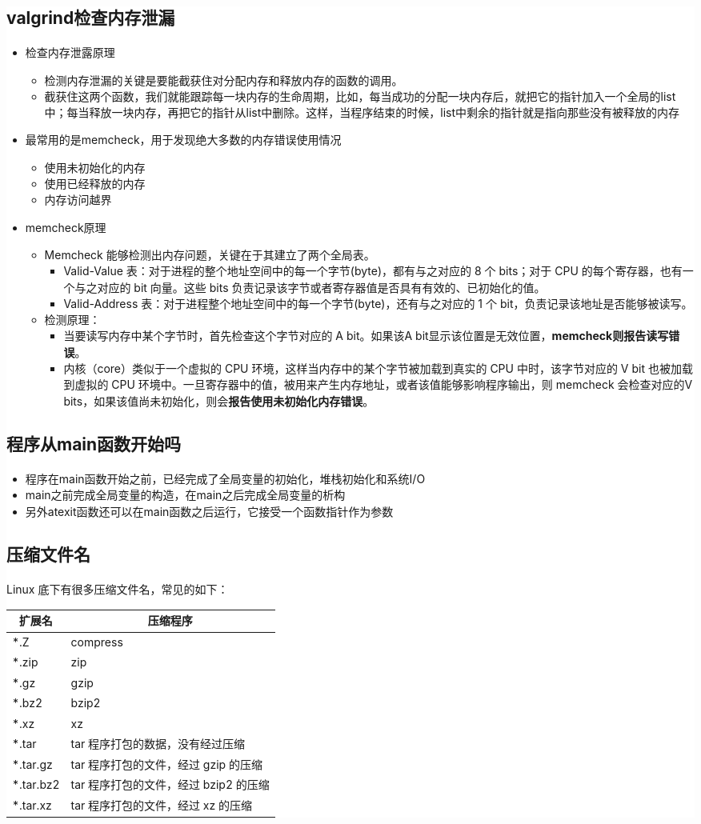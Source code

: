 ## valgrind检查内存泄漏

* 检查内存泄露原理

  * 检测内存泄漏的关键是要能截获住对分配内存和释放内存的函数的调用。
  * 截获住这两个函数，我们就能跟踪每一块内存的生命周期，比如，每当成功的分配一块内存后，就把它的指针加入一个全局的list中；每当释放一块内存，再把它的指针从list中删除。这样，当程序结束的时候，list中剩余的指针就是指向那些没有被释放的内存 

* 最常用的是memcheck，用于发现绝大多数的内存错误使用情况

  * 使用未初始化的内存
  * 使用已经释放的内存
  * 内存访问越界

* memcheck原理

  * Memcheck 能够检测出内存问题，关键在于其建立了两个全局表。
    * Valid-Value 表：对于进程的整个地址空间中的每一个字节(byte)，都有与之对应的 8 个 bits；对于 CPU 的每个寄存器，也有一个与之对应的 bit 向量。这些 bits 负责记录该字节或者寄存器值是否具有有效的、已初始化的值。
    * Valid-Address 表：对于进程整个地址空间中的每一个字节(byte)，还有与之对应的 1 个 bit，负责记录该地址是否能够被读写。
  * 检测原理：
    * 当要读写内存中某个字节时，首先检查这个字节对应的 A bit。如果该A bit显示该位置是无效位置，**memcheck则报告读写错误**。
    * 内核（core）类似于一个虚拟的 CPU 环境，这样当内存中的某个字节被加载到真实的 CPU 中时，该字节对应的 V bit 也被加载到虚拟的 CPU 环境中。一旦寄存器中的值，被用来产生内存地址，或者该值能够影响程序输出，则 memcheck 会检查对应的V bits，如果该值尚未初始化，则会**报告使用未初始化内存错误**。 

  

## 程序从main函数开始吗

* 程序在main函数开始之前，已经完成了全局变量的初始化，堆栈初始化和系统I/O
* main之前完成全局变量的构造，在main之后完成全局变量的析构
* 另外atexit函数还可以在main函数之后运行，它接受一个函数指针作为参数

## 压缩文件名

Linux 底下有很多压缩文件名，常见的如下：

| 扩展名    | 压缩程序                              |
| --------- | ------------------------------------- |
| *.Z       | compress                              |
| *.zip     | zip                                   |
| *.gz      | gzip                                  |
| *.bz2     | bzip2                                 |
| *.xz      | xz                                    |
| *.tar     | tar 程序打包的数据，没有经过压缩      |
| *.tar.gz  | tar 程序打包的文件，经过 gzip 的压缩  |
| *.tar.bz2 | tar 程序打包的文件，经过 bzip2 的压缩 |
| *.tar.xz  | tar 程序打包的文件，经过 xz 的压缩    |
